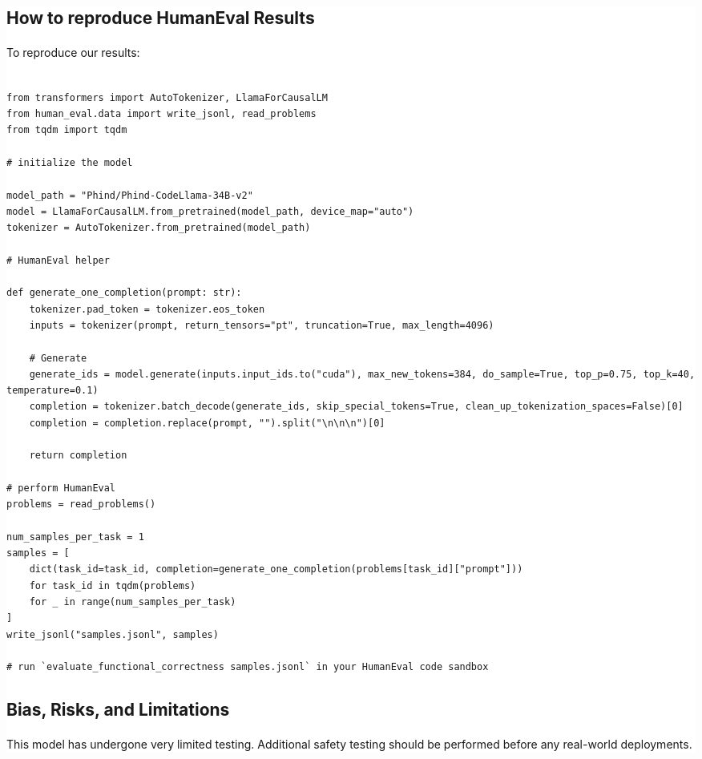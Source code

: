 [](https://huggingface.co/TheBloke/Phind-CodeLlama-34B-v2-GGUF#how-to-reproduce-humaneval-results)How to reproduce HumanEval Results
------------------------------------------------------------------------------------------------------------------------------------

To reproduce our results:

```

from transformers import AutoTokenizer, LlamaForCausalLM
from human_eval.data import write_jsonl, read_problems
from tqdm import tqdm

# initialize the model

model_path = "Phind/Phind-CodeLlama-34B-v2"
model = LlamaForCausalLM.from_pretrained(model_path, device_map="auto")
tokenizer = AutoTokenizer.from_pretrained(model_path)

# HumanEval helper

def generate_one_completion(prompt: str):
    tokenizer.pad_token = tokenizer.eos_token
    inputs = tokenizer(prompt, return_tensors="pt", truncation=True, max_length=4096)

    # Generate
    generate_ids = model.generate(inputs.input_ids.to("cuda"), max_new_tokens=384, do_sample=True, top_p=0.75, top_k=40, temperature=0.1)
    completion = tokenizer.batch_decode(generate_ids, skip_special_tokens=True, clean_up_tokenization_spaces=False)[0]
    completion = completion.replace(prompt, "").split("\n\n\n")[0]

    return completion

# perform HumanEval
problems = read_problems()

num_samples_per_task = 1
samples = [
    dict(task_id=task_id, completion=generate_one_completion(problems[task_id]["prompt"]))
    for task_id in tqdm(problems)
    for _ in range(num_samples_per_task)
]
write_jsonl("samples.jsonl", samples)

# run `evaluate_functional_correctness samples.jsonl` in your HumanEval code sandbox
```

[](https://huggingface.co/TheBloke/Phind-CodeLlama-34B-v2-GGUF#bias-risks-and-limitations)Bias, Risks, and Limitations
----------------------------------------------------------------------------------------------------------------------

This model has undergone very limited testing. Additional safety testing should be performed before any real-world deployments.
